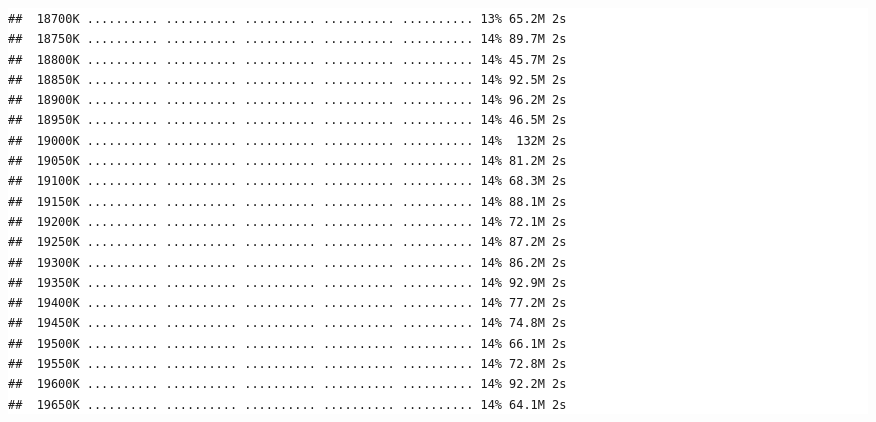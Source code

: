     ##  18700K .......... .......... .......... .......... .......... 13% 65.2M 2s
    ##  18750K .......... .......... .......... .......... .......... 14% 89.7M 2s
    ##  18800K .......... .......... .......... .......... .......... 14% 45.7M 2s
    ##  18850K .......... .......... .......... .......... .......... 14% 92.5M 2s
    ##  18900K .......... .......... .......... .......... .......... 14% 96.2M 2s
    ##  18950K .......... .......... .......... .......... .......... 14% 46.5M 2s
    ##  19000K .......... .......... .......... .......... .......... 14%  132M 2s
    ##  19050K .......... .......... .......... .......... .......... 14% 81.2M 2s
    ##  19100K .......... .......... .......... .......... .......... 14% 68.3M 2s
    ##  19150K .......... .......... .......... .......... .......... 14% 88.1M 2s
    ##  19200K .......... .......... .......... .......... .......... 14% 72.1M 2s
    ##  19250K .......... .......... .......... .......... .......... 14% 87.2M 2s
    ##  19300K .......... .......... .......... .......... .......... 14% 86.2M 2s
    ##  19350K .......... .......... .......... .......... .......... 14% 92.9M 2s
    ##  19400K .......... .......... .......... .......... .......... 14% 77.2M 2s
    ##  19450K .......... .......... .......... .......... .......... 14% 74.8M 2s
    ##  19500K .......... .......... .......... .......... .......... 14% 66.1M 2s
    ##  19550K .......... .......... .......... .......... .......... 14% 72.8M 2s
    ##  19600K .......... .......... .......... .......... .......... 14% 92.2M 2s
    ##  19650K .......... .......... .......... .......... .......... 14% 64.1M 2s